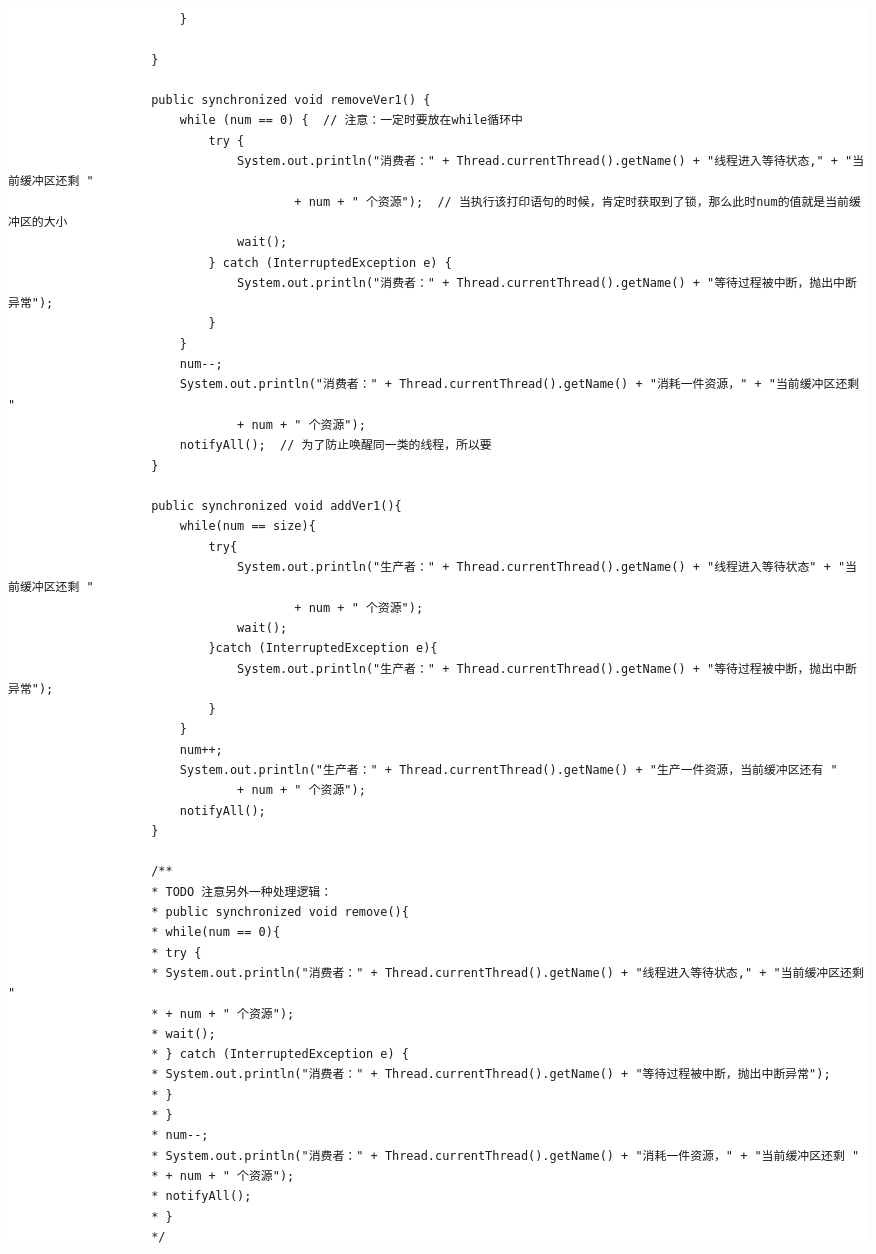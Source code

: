                             }

                        }

                        public synchronized void removeVer1() {
                            while (num == 0) {  // 注意：一定时要放在while循环中
                                try {
                                    System.out.println("消费者：" + Thread.currentThread().getName() + "线程进入等待状态," + "当前缓冲区还剩 "
                                            + num + " 个资源");  // 当执行该打印语句的时候，肯定时获取到了锁，那么此时num的值就是当前缓冲区的大小
                                    wait();
                                } catch (InterruptedException e) {
                                    System.out.println("消费者：" + Thread.currentThread().getName() + "等待过程被中断，抛出中断异常");
                                }
                            }
                            num--;
                            System.out.println("消费者：" + Thread.currentThread().getName() + "消耗一件资源，" + "当前缓冲区还剩 "
                                    + num + " 个资源");
                            notifyAll();  // 为了防止唤醒同一类的线程，所以要
                        }

                        public synchronized void addVer1(){
                            while(num == size){
                                try{
                                    System.out.println("生产者：" + Thread.currentThread().getName() + "线程进入等待状态" + "当前缓冲区还剩 "
                                            + num + " 个资源");
                                    wait();
                                }catch (InterruptedException e){
                                    System.out.println("生产者：" + Thread.currentThread().getName() + "等待过程被中断，抛出中断异常");
                                }
                            }
                            num++;
                            System.out.println("生产者：" + Thread.currentThread().getName() + "生产一件资源，当前缓冲区还有 "
                                    + num + " 个资源");
                            notifyAll();
                        }

                        /**
                        * TODO 注意另外一种处理逻辑：
                        * public synchronized void remove(){
                        * while(num == 0){
                        * try {
                        * System.out.println("消费者：" + Thread.currentThread().getName() + "线程进入等待状态," + "当前缓冲区还剩 "
                        * + num + " 个资源");
                        * wait();
                        * } catch (InterruptedException e) {
                        * System.out.println("消费者：" + Thread.currentThread().getName() + "等待过程被中断，抛出中断异常");
                        * }
                        * }
                        * num--;
                        * System.out.println("消费者：" + Thread.currentThread().getName() + "消耗一件资源，" + "当前缓冲区还剩 "
                        * + num + " 个资源");
                        * notifyAll();
                        * }
                        */
